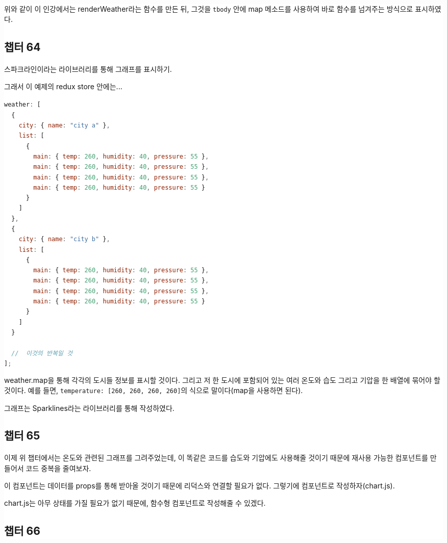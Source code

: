 위와 같이 이 인강에서는 renderWeather라는 함수를 만든 뒤, 그것을 `tbody` 안에 map 메소드를 사용하여 바로 함수를 넘겨주는 방식으로 표시하였다.



## 챕터 64

스파크라인이라는 라이브러리를 통해 그래프를 표시하기.

그래서 이 예제의 redux store 안에는...

```js
weather: [
  {
    city: { name: "city a" },
    list: [
      {
        main: { temp: 260, humidity: 40, pressure: 55 },
        main: { temp: 260, humidity: 40, pressure: 55 },
        main: { temp: 260, humidity: 40, pressure: 55 },
        main: { temp: 260, humidity: 40, pressure: 55 }
      }
    ]
  },
  {
    city: { name: "city b" },
    list: [
      {
        main: { temp: 260, humidity: 40, pressure: 55 },
        main: { temp: 260, humidity: 40, pressure: 55 },
        main: { temp: 260, humidity: 40, pressure: 55 },
        main: { temp: 260, humidity: 40, pressure: 55 }
      }
    ]
  }

  //  이것의 반복일 것
];
```

weather.map을 통해 각각의 도시들 정보를 표시할 것이다. 그리고 저 한 도시에 포함되어 있는 여러 온도와 습도 그리고 기압을 한 배열에 묶어야 할 것이다. 예를 들면, `temperature: [260, 260, 260, 260]`의 식으로 말이다(map을 사용하면 된다).

그래프는 Sparklines라는 라이브러리를 통해 작성하였다.



## 챕터 65

이제 위 챕터에서는 온도와 관련된 그래프를 그려주었는데, 이 똑같은 코드를 습도와 기압에도 사용해줄 것이기 때문에 재사용 가능한 컴포넌트를 만들어서 코드 중복을 줄여보자.

이 컴포넌트는 데이터를 props를 통해 받아올 것이기 때문에 리덕스와 연결할 필요가 없다. 그렇기에 컴포넌트로 작성하자(chart.js).

chart.js는 아무 상태를 가질 필요가 없기 때문에, 함수형 컴포넌트로 작성해줄 수 있겠다.



## 챕터 66
